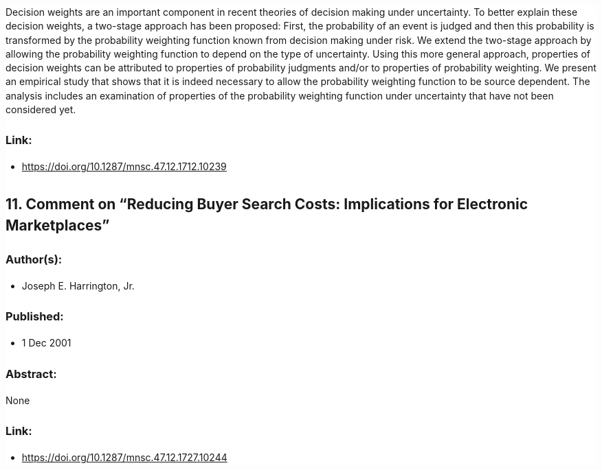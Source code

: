 Decision weights are an important component in recent theories of decision making under uncertainty. To better explain these decision weights, a two-stage approach has been proposed: First, the probability of an event is judged and then this probability is transformed by the probability weighting function known from decision making under risk. We extend the two-stage approach by allowing the probability weighting function to depend on the type of uncertainty. Using this more general approach, properties of decision weights can be attributed to properties of probability judgments and/or to properties of probability weighting. We present an empirical study that shows that it is indeed necessary to allow the probability weighting function to be source dependent. The analysis includes an examination of properties of the probability weighting function under uncertainty that have not been considered yet.
### Link:
- https://doi.org/10.1287/mnsc.47.12.1712.10239

## 11. Comment on “Reducing Buyer Search Costs: Implications for Electronic Marketplaces”
### Author(s):
- Joseph E. Harrington, Jr.
### Published:
- 1 Dec 2001
### Abstract:
None
### Link:
- https://doi.org/10.1287/mnsc.47.12.1727.10244

